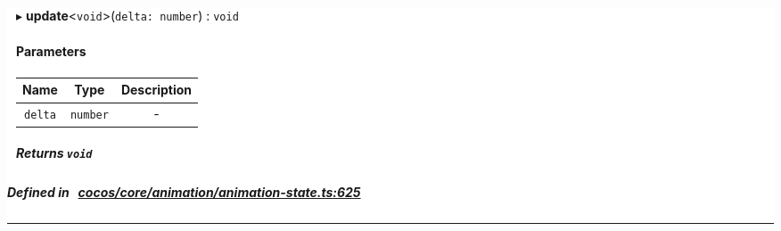 <div style="margin-left: 10px;">

▸   **update**<`void`\>(`delta: number`) : `void`



#### Parameters

| Name | Type | Description |
| :------: | :------: | :------: |
| `delta` | `number` | - |


##### Returns `void`
</div>

##### Defined in &nbsp;   [cocos/core/animation/animation-state.ts:625](https://github.com/cocos-creator/engine/blob/c7bf6b8a9/cocos/core/animation/animation-state.ts#L625)&nbsp;
___





